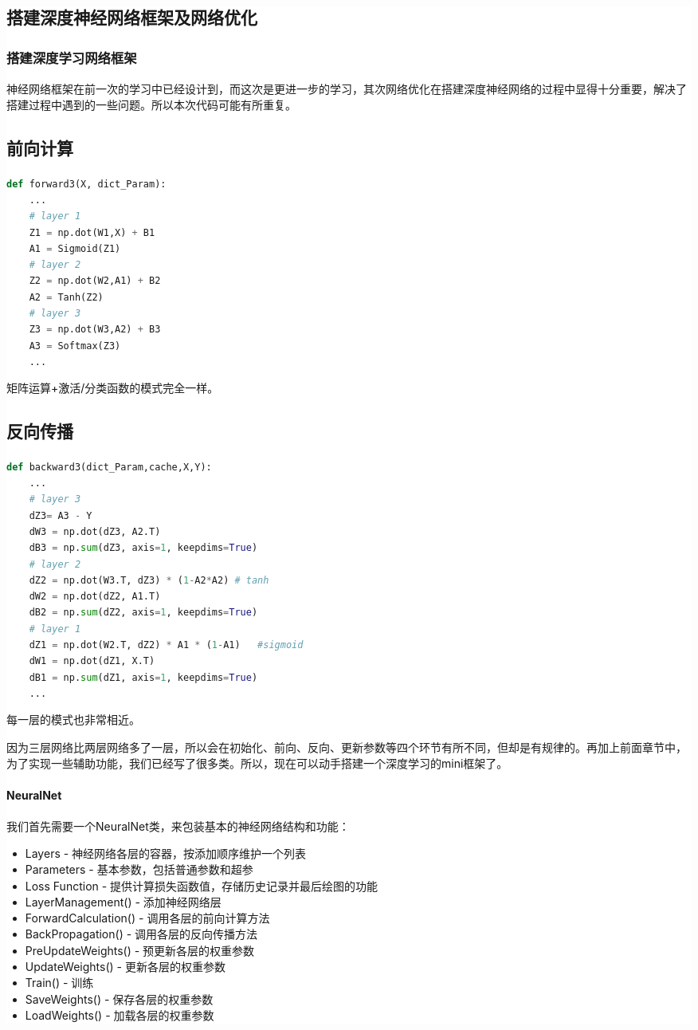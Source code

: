 ## 搭建深度神经网络框架及网络优化
### 搭建深度学习网络框架
神经网络框架在前一次的学习中已经设计到，而这次是更进一步的学习，其次网络优化在搭建深度神经网络的过程中显得十分重要，解决了搭建过程中遇到的一些问题。所以本次代码可能有所重复。
## 前向计算

```Python
def forward3(X, dict_Param):
    ...
    # layer 1
    Z1 = np.dot(W1,X) + B1
    A1 = Sigmoid(Z1)
    # layer 2
    Z2 = np.dot(W2,A1) + B2
    A2 = Tanh(Z2)
    # layer 3
    Z3 = np.dot(W3,A2) + B3
    A3 = Softmax(Z3)
    ...    
```

矩阵运算+激活/分类函数的模式完全一样。

## 反向传播

```Python
def backward3(dict_Param,cache,X,Y):
    ...
    # layer 3
    dZ3= A3 - Y
    dW3 = np.dot(dZ3, A2.T)
    dB3 = np.sum(dZ3, axis=1, keepdims=True)
    # layer 2
    dZ2 = np.dot(W3.T, dZ3) * (1-A2*A2) # tanh
    dW2 = np.dot(dZ2, A1.T)
    dB2 = np.sum(dZ2, axis=1, keepdims=True)
    # layer 1
    dZ1 = np.dot(W2.T, dZ2) * A1 * (1-A1)   #sigmoid
    dW1 = np.dot(dZ1, X.T)
    dB1 = np.sum(dZ1, axis=1, keepdims=True)
    ...
```
每一层的模式也非常相近。

因为三层网络比两层网络多了一层，所以会在初始化、前向、反向、更新参数等四个环节有所不同，但却是有规律的。再加上前面章节中，为了实现一些辅助功能，我们已经写了很多类。所以，现在可以动手搭建一个深度学习的mini框架了。
#### NeuralNet

我们首先需要一个NeuralNet类，来包装基本的神经网络结构和功能：

- Layers - 神经网络各层的容器，按添加顺序维护一个列表
- Parameters - 基本参数，包括普通参数和超参
- Loss Function - 提供计算损失函数值，存储历史记录并最后绘图的功能
- LayerManagement() - 添加神经网络层
- ForwardCalculation() - 调用各层的前向计算方法
- BackPropagation() - 调用各层的反向传播方法
- PreUpdateWeights() - 预更新各层的权重参数
- UpdateWeights() - 更新各层的权重参数
- Train() - 训练
- SaveWeights() - 保存各层的权重参数
- LoadWeights() - 加载各层的权重参数
